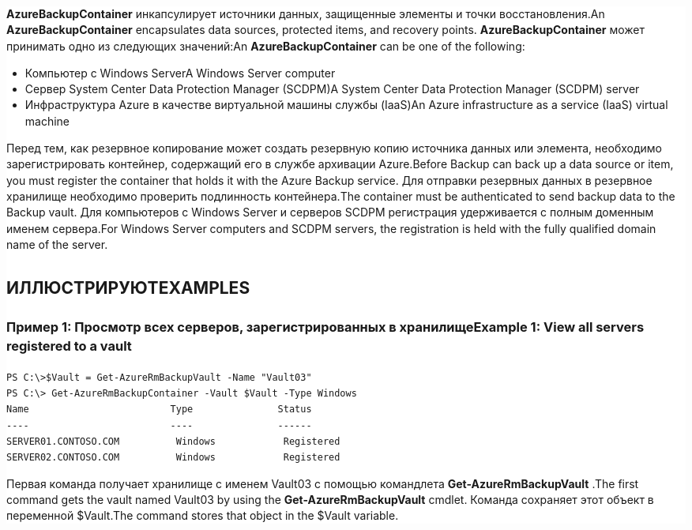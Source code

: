 <span data-ttu-id="104de-107">**AzureBackupContainer** инкапсулирует источники данных, защищенные элементы и точки восстановления.</span><span class="sxs-lookup"><span data-stu-id="104de-107">An **AzureBackupContainer** encapsulates data sources, protected items, and recovery points.</span></span>
<span data-ttu-id="104de-108">**AzureBackupContainer** может принимать одно из следующих значений:</span><span class="sxs-lookup"><span data-stu-id="104de-108">An **AzureBackupContainer** can be one of the following:</span></span> 

- <span data-ttu-id="104de-109">Компьютер с Windows Server</span><span class="sxs-lookup"><span data-stu-id="104de-109">A Windows Server computer</span></span>
- <span data-ttu-id="104de-110">Сервер System Center Data Protection Manager (SCDPM)</span><span class="sxs-lookup"><span data-stu-id="104de-110">A System Center Data Protection Manager (SCDPM) server</span></span> 
- <span data-ttu-id="104de-111">Инфраструктура Azure в качестве виртуальной машины службы (IaaS)</span><span class="sxs-lookup"><span data-stu-id="104de-111">An Azure infrastructure as a service (IaaS) virtual machine</span></span>

<span data-ttu-id="104de-112">Перед тем, как резервное копирование может создать резервную копию источника данных или элемента, необходимо зарегистрировать контейнер, содержащий его в службе архивации Azure.</span><span class="sxs-lookup"><span data-stu-id="104de-112">Before Backup can back up a data source or item, you must register the container that holds it with the Azure Backup service.</span></span>
<span data-ttu-id="104de-113">Для отправки резервных данных в резервное хранилище необходимо проверить подлинность контейнера.</span><span class="sxs-lookup"><span data-stu-id="104de-113">The container must be authenticated to send backup data to the Backup vault.</span></span>
<span data-ttu-id="104de-114">Для компьютеров с Windows Server и серверов SCDPM регистрация удерживается с полным доменным именем сервера.</span><span class="sxs-lookup"><span data-stu-id="104de-114">For Windows Server computers and SCDPM servers, the registration is held with the fully qualified domain name of the server.</span></span>

## <span data-ttu-id="104de-115">ИЛЛЮСТРИРУЮТ</span><span class="sxs-lookup"><span data-stu-id="104de-115">EXAMPLES</span></span>

### <span data-ttu-id="104de-116">Пример 1: Просмотр всех серверов, зарегистрированных в хранилище</span><span class="sxs-lookup"><span data-stu-id="104de-116">Example 1: View all servers registered to a vault</span></span>
```
PS C:\>$Vault = Get-AzureRmBackupVault -Name "Vault03"
PS C:\> Get-AzureRmBackupContainer -Vault $Vault -Type Windows
Name                         Type               Status
----                         ----               ------
SERVER01.CONTOSO.COM          Windows            Registered
SERVER02.CONTOSO.COM          Windows            Registered
```

<span data-ttu-id="104de-117">Первая команда получает хранилище с именем Vault03 с помощью командлета **Get-AzureRmBackupVault** .</span><span class="sxs-lookup"><span data-stu-id="104de-117">The first command gets the vault named Vault03 by using the **Get-AzureRmBackupVault** cmdlet.</span></span>
<span data-ttu-id="104de-118">Команда сохраняет этот объект в переменной $Vault.</span><span class="sxs-lookup"><span data-stu-id="104de-118">The command stores that object in the $Vault variable.</span></span>
